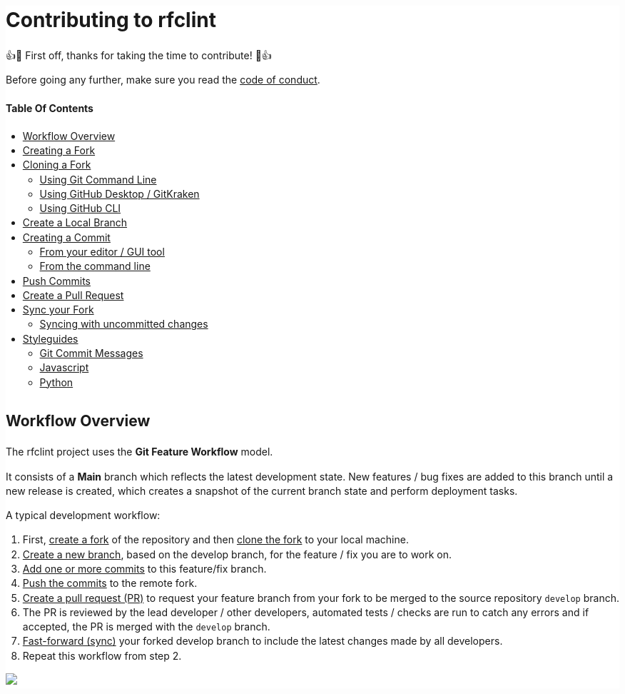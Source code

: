 # Contributing to rfclint

:+1::tada: First off, thanks for taking the time to contribute! :tada::+1:

Before going any further, make sure you read the [code of conduct](CODE_OF_CONDUCT.md).

#### Table Of Contents

- [Workflow Overview](#workflow-overview)
- [Creating a Fork](#creating-a-fork)
- [Cloning a Fork](#cloning-a-fork)
  - [Using Git Command Line](#using-git-command-line)
  - [Using GitHub Desktop / GitKraken](#using-github-desktop--gitkraken)
  - [Using GitHub CLI](#using-github-cli)
- [Create a Local Branch](#create-a-local-branch)
- [Creating a Commit](#creating-a-commit)
  - [From your editor / GUI tool](#from-your-editor-gui--tool)
  - [From the command line](#from-the-command-line)
- [Push Commits](#push-commits)
- [Create a Pull Request](#create-a-pull-request)
- [Sync your Fork](#sync-your-fork)
  - [Syncing with uncommitted changes](#syncing-with-uncommitted-changes)
- [Styleguides](#styleguides)
  - [Git Commit Messages](#git-commit-messages)
  - [Javascript](#javascript)
  - [Python](#python)

## Workflow Overview

The rfclint project uses the **Git Feature Workflow** model.

It consists of a **Main** branch which reflects the latest development state. New features / bug fixes are added to this branch until a new release is created, which creates a snapshot of the current branch state and perform deployment tasks.

A typical development workflow:

1. First, [create a fork](#creating-a-fork) of the repository and then [clone the fork](#cloning-a-fork) to your local machine.
2. [Create a new branch](#create-a-local-branch), based on the develop branch, for the feature / fix you are to work on.
3. [Add one or more commits](#creating-a-commit) to this feature/fix branch.
4. [Push the commits](#push-commits) to the remote fork.
5. [Create a pull request (PR)](#create-a-pull-request) to request your feature branch from your fork to be merged to the source repository `develop` branch.
6. The PR is reviewed by the lead developer / other developers, automated tests / checks are run to catch any errors and if accepted, the PR is merged with the `develop` branch.
7. [Fast-forward (sync)](#sync-your-fork) your forked develop branch to include the latest changes made by all developers.
8. Repeat this workflow from step 2.

![](https://github.com/ietf-tools/common/raw/main/assets/docs/workflow-diagram.jpg)
